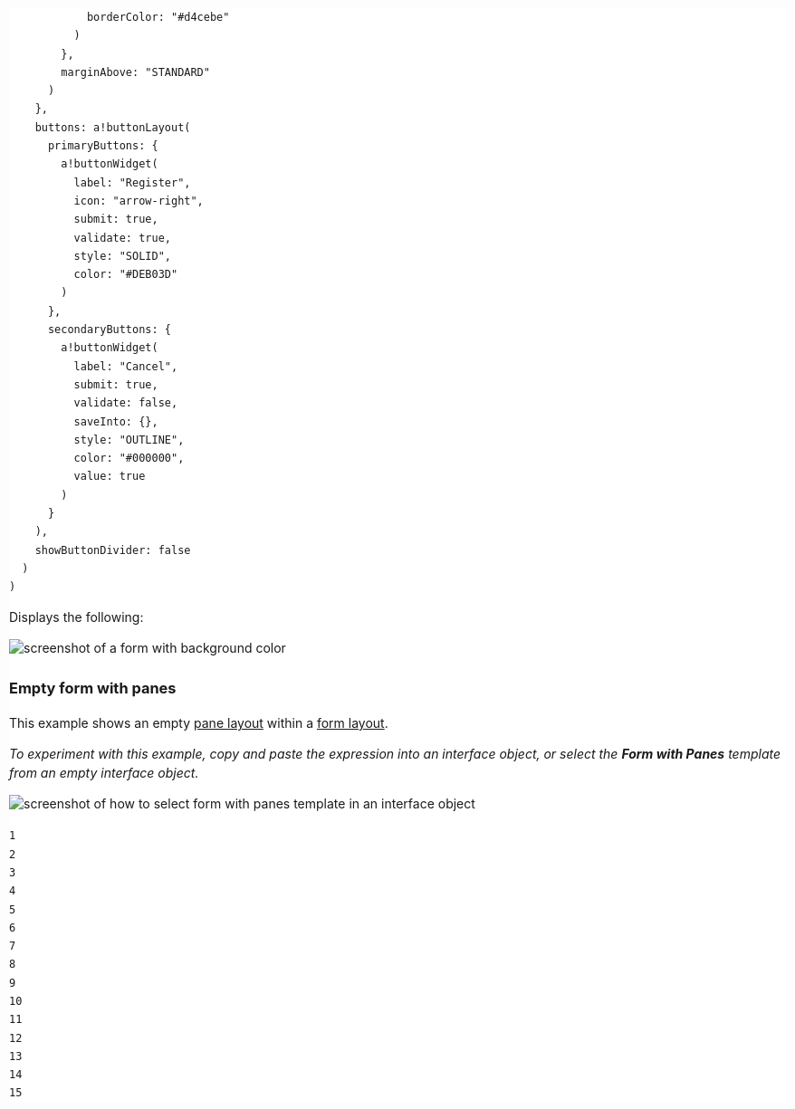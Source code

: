 ```
            borderColor: "#d4cebe"
          )
        },
        marginAbove: "STANDARD"
      )
    },
    buttons: a!buttonLayout(
      primaryButtons: {
        a!buttonWidget(
          label: "Register",
          icon: "arrow-right",
          submit: true,
          validate: true,
          style: "SOLID",
          color: "#DEB03D"
        )
      },
      secondaryButtons: {
        a!buttonWidget(
          label: "Cancel",
          submit: true,
          validate: false,
          saveInto: {},
          style: "OUTLINE",
          color: "#000000",
          value: true
        )
      }
    ),
    showButtonDivider: false
  )
)
```

Displays the following:

![screenshot of a form with background color](images/Formlayout_background_color.png)

### Empty form with panes

This example shows an empty [pane layout](Pane_Layout.html) within a [form layout](Form_Layout.html).

_To experiment with this example, copy and paste the expression into an interface object, or select the **Form with Panes** template from an empty interface object._

![screenshot of how to select form with panes template in an interface object](images/form_with_panes_selection.png)

```
1
2
3
4
5
6
7
8
9
10
11
12
13
14
15
```